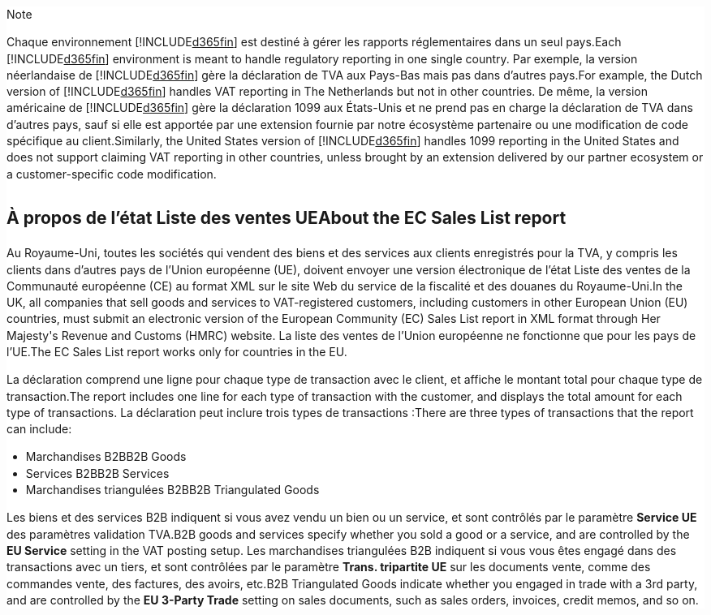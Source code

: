 > [!NOTE]
> <span data-ttu-id="64a9f-111">Chaque environnement [!INCLUDE[d365fin](includes/d365fin_md.md)] est destiné à gérer les rapports réglementaires dans un seul pays.</span><span class="sxs-lookup"><span data-stu-id="64a9f-111">Each [!INCLUDE[d365fin](includes/d365fin_md.md)] environment is meant to handle regulatory reporting in one single country.</span></span> <span data-ttu-id="64a9f-112">Par exemple, la version néerlandaise de [!INCLUDE[d365fin](includes/d365fin_md.md)] gère la déclaration de TVA aux Pays-Bas mais pas dans d’autres pays.</span><span class="sxs-lookup"><span data-stu-id="64a9f-112">For example, the Dutch version of [!INCLUDE[d365fin](includes/d365fin_md.md)] handles VAT reporting in The Netherlands but not in other countries.</span></span> <span data-ttu-id="64a9f-113">De même, la version américaine de [!INCLUDE[d365fin](includes/d365fin_md.md)] gère la déclaration 1099 aux États-Unis et ne prend pas en charge la déclaration de TVA dans d’autres pays, sauf si elle est apportée par une extension fournie par notre écosystème partenaire ou une modification de code spécifique au client.</span><span class="sxs-lookup"><span data-stu-id="64a9f-113">Similarly, the United States version of [!INCLUDE[d365fin](includes/d365fin_md.md)] handles 1099 reporting in the United States and does not support claiming VAT reporting in other countries, unless brought by an extension delivered by our partner ecosystem or a customer-specific code modification.</span></span>

## <a name="about-the-ec-sales-list-report"></a><span data-ttu-id="64a9f-114">À propos de l’état Liste des ventes UE</span><span class="sxs-lookup"><span data-stu-id="64a9f-114">About the EC Sales List report</span></span>
<span data-ttu-id="64a9f-115">Au Royaume-Uni, toutes les sociétés qui vendent des biens et des services aux clients enregistrés pour la TVA, y compris les clients dans d’autres pays de l’Union européenne (UE), doivent envoyer une version électronique de l’état Liste des ventes de la Communauté européenne (CE) au format XML sur le site Web du service de la fiscalité et des douanes du Royaume-Uni.</span><span class="sxs-lookup"><span data-stu-id="64a9f-115">In the UK, all companies that sell goods and services to VAT-registered customers, including customers in other European Union (EU) countries, must submit an electronic version of the European Community (EC) Sales List report in XML format through Her Majesty's Revenue and Customs (HMRC) website.</span></span> <span data-ttu-id="64a9f-116">La liste des ventes de l’Union européenne ne fonctionne que pour les pays de l’UE.</span><span class="sxs-lookup"><span data-stu-id="64a9f-116">The EC Sales List report works only for countries in the EU.</span></span>

<span data-ttu-id="64a9f-117">La déclaration comprend une ligne pour chaque type de transaction avec le client, et affiche le montant total pour chaque type de transaction.</span><span class="sxs-lookup"><span data-stu-id="64a9f-117">The report includes one line for each type of transaction with the customer, and displays the total amount for each type of transactions.</span></span> <span data-ttu-id="64a9f-118">La déclaration peut inclure trois types de transactions :</span><span class="sxs-lookup"><span data-stu-id="64a9f-118">There are three types of transactions that the report can include:</span></span>  

* <span data-ttu-id="64a9f-119">Marchandises B2B</span><span class="sxs-lookup"><span data-stu-id="64a9f-119">B2B Goods</span></span>  
* <span data-ttu-id="64a9f-120">Services B2B</span><span class="sxs-lookup"><span data-stu-id="64a9f-120">B2B Services</span></span>  
* <span data-ttu-id="64a9f-121">Marchandises triangulées B2B</span><span class="sxs-lookup"><span data-stu-id="64a9f-121">B2B Triangulated Goods</span></span>  

<span data-ttu-id="64a9f-122">Les biens et des services B2B indiquent si vous avez vendu un bien ou un service, et sont contrôlés par le paramètre **Service UE** des paramètres validation TVA.</span><span class="sxs-lookup"><span data-stu-id="64a9f-122">B2B goods and services specify whether you sold a good or a service, and are controlled by the **EU Service** setting in the VAT posting setup.</span></span> <span data-ttu-id="64a9f-123">Les marchandises triangulées B2B indiquent si vous vous êtes engagé dans des transactions avec un tiers, et sont contrôlées par le paramètre **Trans. tripartite UE** sur les documents vente, comme des commandes vente, des factures, des avoirs, etc.</span><span class="sxs-lookup"><span data-stu-id="64a9f-123">B2B Triangulated Goods indicate whether you engaged in trade with a 3rd party, and are controlled by the **EU 3-Party Trade** setting on sales documents, such as sales orders, invoices, credit memos, and so on.</span></span>  
